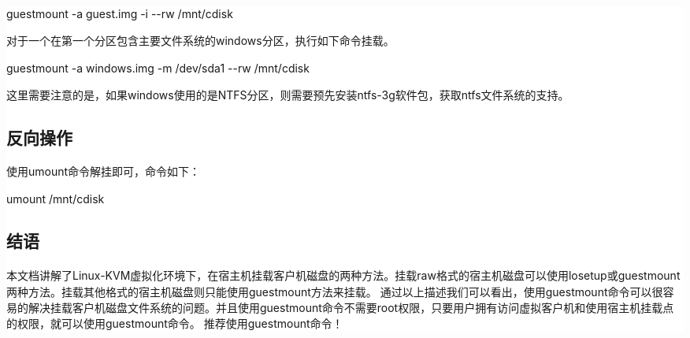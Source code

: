 guestmount -a guest.img -i --rw /mnt/cdisk

对于一个在第一个分区包含主要文件系统的windows分区，执行如下命令挂载。

guestmount -a windows.img -m /dev/sda1 --rw /mnt/cdisk

这里需要注意的是，如果windows使用的是NTFS分区，则需要预先安装ntfs-3g软件包，获取ntfs文件系统的支持。

## 反向操作

使用umount命令解挂即可，命令如下：

umount /mnt/cdisk

## 结语
本文档讲解了Linux-KVM虚拟化环境下，在宿主机挂载客户机磁盘的两种方法。挂载raw格式的宿主机磁盘可以使用losetup或guestmount两种方法。挂载其他格式的宿主机磁盘则只能使用guestmount方法来挂载。
通过以上描述我们可以看出，使用guestmount命令可以很容易的解决挂载客户机磁盘文件系统的问题。并且使用guestmount命令不需要root权限，只要用户拥有访问虚拟客户机和使用宿主机挂载点的权限，就可以使用guestmount命令。
推荐使用guestmount命令！

